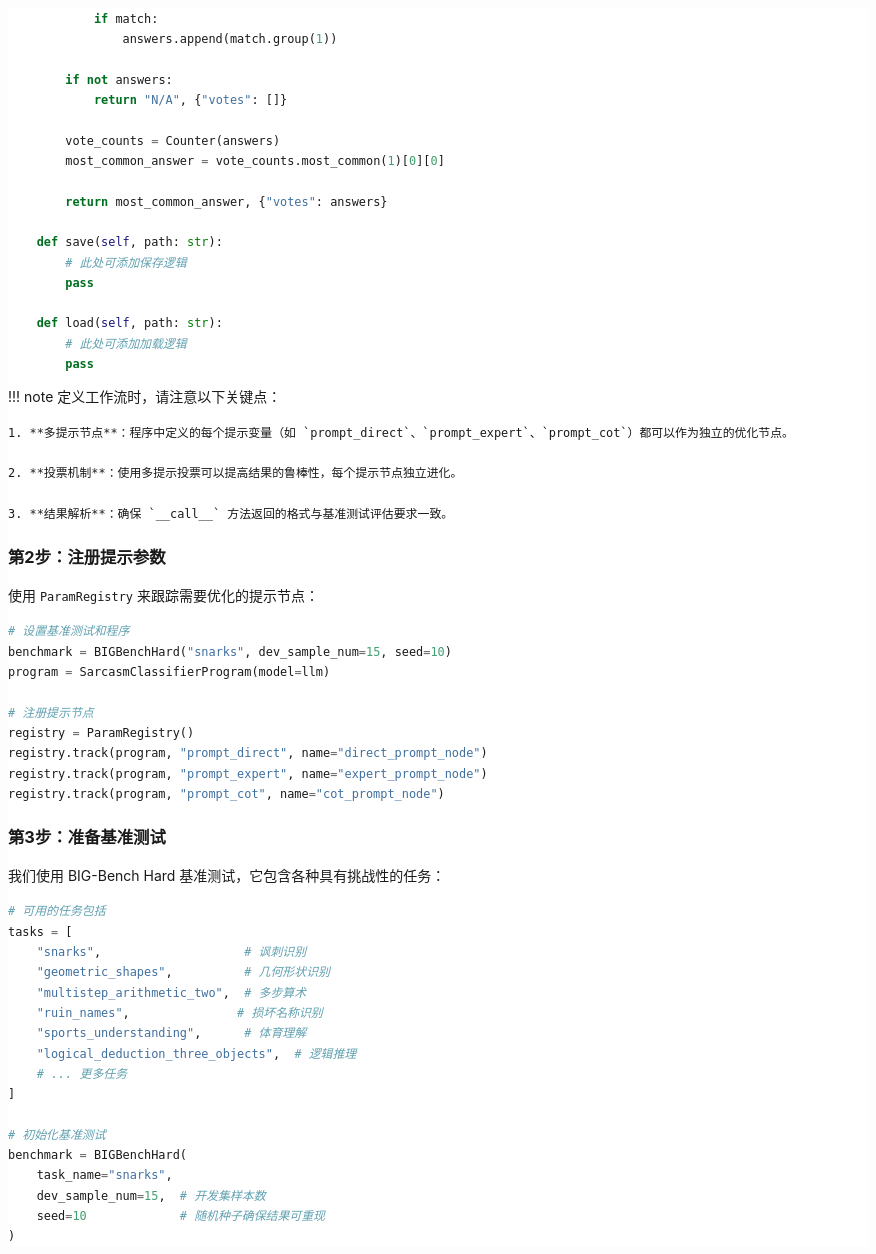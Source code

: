 ```python
            if match:
                answers.append(match.group(1))

        if not answers:
            return "N/A", {"votes": []}

        vote_counts = Counter(answers)
        most_common_answer = vote_counts.most_common(1)[0][0]
        
        return most_common_answer, {"votes": answers}

    def save(self, path: str):
        # 此处可添加保存逻辑
        pass

    def load(self, path: str):
        # 此处可添加加载逻辑
        pass
```

!!! note
    定义工作流时，请注意以下关键点：
    
    1. **多提示节点**：程序中定义的每个提示变量（如 `prompt_direct`、`prompt_expert`、`prompt_cot`）都可以作为独立的优化节点。
    
    2. **投票机制**：使用多提示投票可以提高结果的鲁棒性，每个提示节点独立进化。
    
    3. **结果解析**：确保 `__call__` 方法返回的格式与基准测试评估要求一致。

### 第2步：注册提示参数

使用 `ParamRegistry` 来跟踪需要优化的提示节点：

```python
# 设置基准测试和程序
benchmark = BIGBenchHard("snarks", dev_sample_num=15, seed=10)
program = SarcasmClassifierProgram(model=llm)

# 注册提示节点
registry = ParamRegistry()
registry.track(program, "prompt_direct", name="direct_prompt_node")
registry.track(program, "prompt_expert", name="expert_prompt_node")
registry.track(program, "prompt_cot", name="cot_prompt_node")
```

### 第3步：准备基准测试

我们使用 BIG-Bench Hard 基准测试，它包含各种具有挑战性的任务：

```python
# 可用的任务包括
tasks = [
    "snarks",                    # 讽刺识别
    "geometric_shapes",          # 几何形状识别
    "multistep_arithmetic_two",  # 多步算术
    "ruin_names",               # 损坏名称识别
    "sports_understanding",      # 体育理解
    "logical_deduction_three_objects",  # 逻辑推理
    # ... 更多任务
]

# 初始化基准测试
benchmark = BIGBenchHard(
    task_name="snarks", 
    dev_sample_num=15,  # 开发集样本数
    seed=10             # 随机种子确保结果可重现
)
```